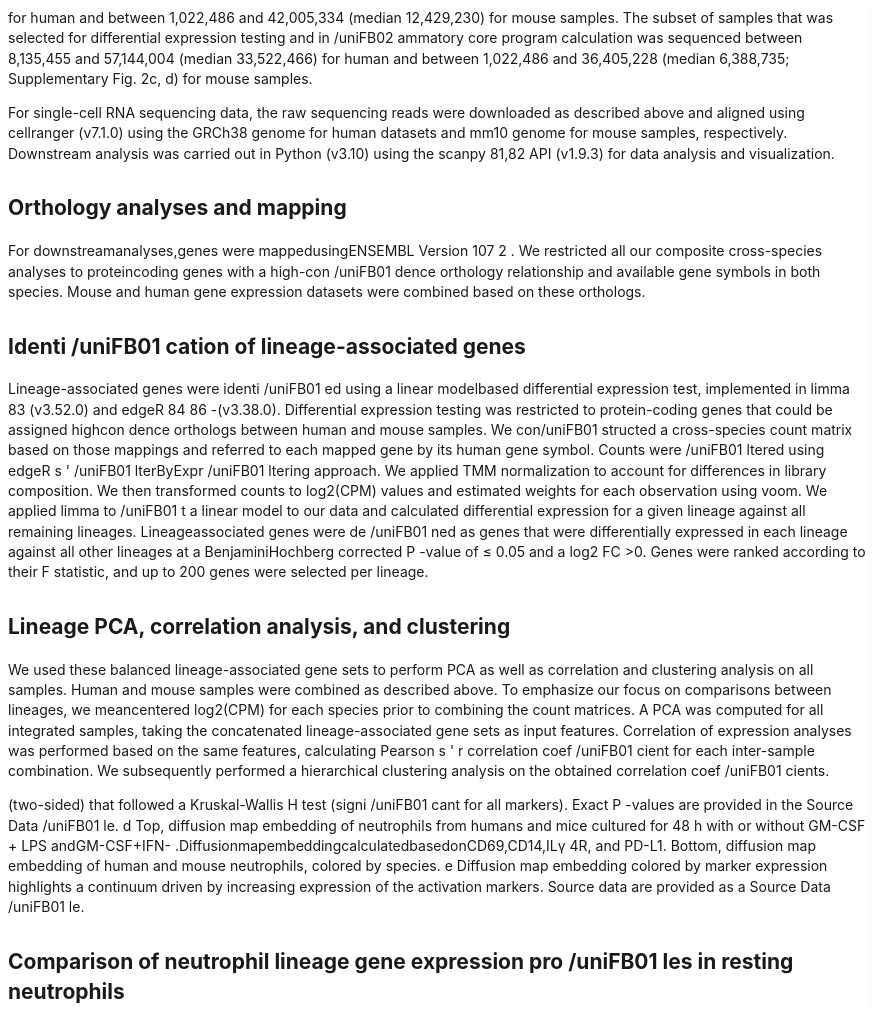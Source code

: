 for human and between 1,022,486 and 42,005,334 (median 12,429,230) for mouse samples. The subset of samples that was selected for differential expression testing and in /uniFB02 ammatory core program calculation was sequenced between 8,135,455 and 57,144,004 (median 33,522,466) for human and between 1,022,486 and 36,405,228 (median 6,388,735; Supplementary Fig. 2c, d) for mouse samples.

For single-cell RNA sequencing data, the raw sequencing reads were downloaded as described above and aligned using cellranger (v7.1.0) using the GRCh38 genome for human datasets and mm10 genome for mouse samples, respectively. Downstream analysis was carried out in Python (v3.10) using the scanpy 81,82 API (v1.9.3) for data analysis and visualization.

## Orthology analyses and mapping

For downstreamanalyses,genes were mappedusingENSEMBL Version 107 2 . We restricted all our composite cross-species analyses to proteincoding genes with a high-con /uniFB01 dence orthology relationship and available gene symbols in both species. Mouse and human gene expression datasets were combined based on these orthologs.

## Identi /uniFB01 cation of lineage-associated genes

Lineage-associated genes were identi /uniFB01 ed using a linear modelbased differential expression test, implemented in limma 83 (v3.52.0) and edgeR 84 86 -(v3.38.0). Differential expression testing was restricted to protein-coding genes that could be assigned highcon dence orthologs between human and mouse samples. We con/uniFB01 structed a cross-species count matrix based on those mappings and referred to each mapped gene by its human gene symbol. Counts were /uniFB01 ltered using edgeR s ' /uniFB01 lterByExpr /uniFB01 ltering approach. We applied TMM normalization to account for differences in library composition. We then transformed counts to log2(CPM) values and estimated weights for each observation using voom. We applied limma to /uniFB01 t a linear model to our data and calculated differential expression for a given lineage against all remaining lineages. Lineageassociated genes were de /uniFB01 ned as genes that were differentially expressed in each lineage against all other lineages at a BenjaminiHochberg corrected P -value of ≤ 0.05 and a log2 FC &gt;0. Genes were ranked according to their F statistic, and up to 200 genes were selected per lineage.

## Lineage PCA, correlation analysis, and clustering

We used these balanced lineage-associated gene sets to perform PCA as well as correlation and clustering analysis on all samples. Human and mouse samples were combined as described above. To emphasize our focus on comparisons between lineages, we meancentered log2(CPM) for each species prior to combining the count matrices. A PCA was computed for all integrated samples, taking the concatenated lineage-associated gene sets as input features. Correlation of expression analyses was performed based on the same features, calculating Pearson s ' r correlation coef /uniFB01 cient for each inter-sample combination. We subsequently performed a hierarchical clustering analysis on the obtained correlation coef /uniFB01 cients.

(two-sided) that followed a Kruskal-Wallis H test (signi /uniFB01 cant for all markers). Exact P -values are provided in the Source Data /uniFB01 le. d Top, diffusion map embedding of neutrophils from humans and mice cultured for 48 h with or without GM-CSF + LPS andGM-CSF+IFN- .DiffusionmapembeddingcalculatedbasedonCD69,CD14,ILγ 4R, and PD-L1. Bottom, diffusion map embedding of human and mouse neutrophils, colored by species. e Diffusion map embedding colored by marker expression highlights a continuum driven by increasing expression of the activation markers. Source data are provided as a Source Data /uniFB01 le.

## Comparison of neutrophil lineage gene expression pro /uniFB01 les in resting neutrophils
